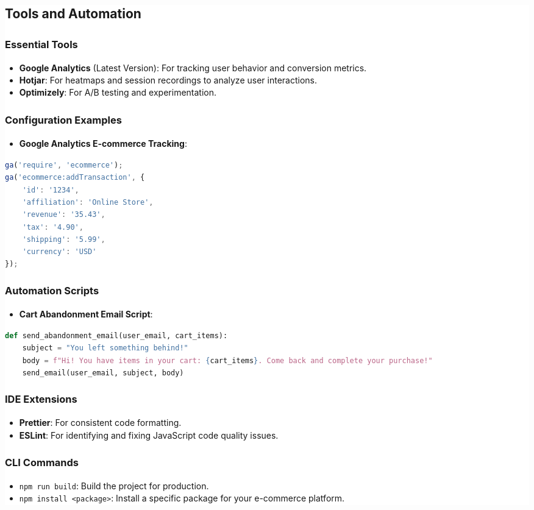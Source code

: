 ## Tools and Automation

### Essential Tools
- **Google Analytics** (Latest Version): For tracking user behavior and conversion metrics.
- **Hotjar**: For heatmaps and session recordings to analyze user interactions.
- **Optimizely**: For A/B testing and experimentation.

### Configuration Examples
- **Google Analytics E-commerce Tracking**:
```javascript
ga('require', 'ecommerce');
ga('ecommerce:addTransaction', {
    'id': '1234',
    'affiliation': 'Online Store',
    'revenue': '35.43',
    'tax': '4.90',
    'shipping': '5.99',
    'currency': 'USD'
});
```

### Automation Scripts
- **Cart Abandonment Email Script**:
```python
def send_abandonment_email(user_email, cart_items):
    subject = "You left something behind!"
    body = f"Hi! You have items in your cart: {cart_items}. Come back and complete your purchase!"
    send_email(user_email, subject, body)
```

### IDE Extensions
- **Prettier**: For consistent code formatting.
- **ESLint**: For identifying and fixing JavaScript code quality issues.

### CLI Commands
- `npm run build`: Build the project for production.
- `npm install <package>`: Install a specific package for your e-commerce platform.